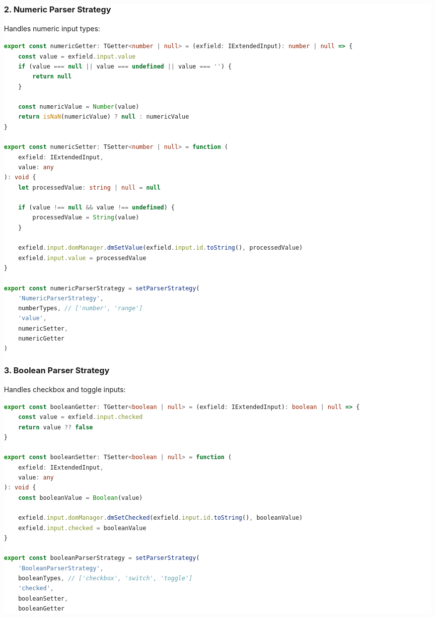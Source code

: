### 2. Numeric Parser Strategy

Handles numeric input types:

```typescript
export const numericGetter: TGetter<number | null> = (exfield: IExtendedInput): number | null => {
    const value = exfield.input.value
    if (value === null || value === undefined || value === '') {
        return null
    }

    const numericValue = Number(value)
    return isNaN(numericValue) ? null : numericValue
}

export const numericSetter: TSetter<number | null> = function (
    exfield: IExtendedInput,
    value: any
): void {
    let processedValue: string | null = null

    if (value !== null && value !== undefined) {
        processedValue = String(value)
    }

    exfield.input.domManager.dmSetValue(exfield.input.id.toString(), processedValue)
    exfield.input.value = processedValue
}

export const numericParserStrategy = setParserStrategy(
    'NumericParserStrategy',
    numberTypes, // ['number', 'range']
    'value',
    numericSetter,
    numericGetter
)
```

### 3. Boolean Parser Strategy

Handles checkbox and toggle inputs:

```typescript
export const booleanGetter: TGetter<boolean | null> = (exfield: IExtendedInput): boolean | null => {
    const value = exfield.input.checked
    return value ?? false
}

export const booleanSetter: TSetter<boolean | null> = function (
    exfield: IExtendedInput,
    value: any
): void {
    const booleanValue = Boolean(value)

    exfield.input.domManager.dmSetChecked(exfield.input.id.toString(), booleanValue)
    exfield.input.checked = booleanValue
}

export const booleanParserStrategy = setParserStrategy(
    'BooleanParserStrategy',
    booleanTypes, // ['checkbox', 'switch', 'toggle']
    'checked',
    booleanSetter,
    booleanGetter
```